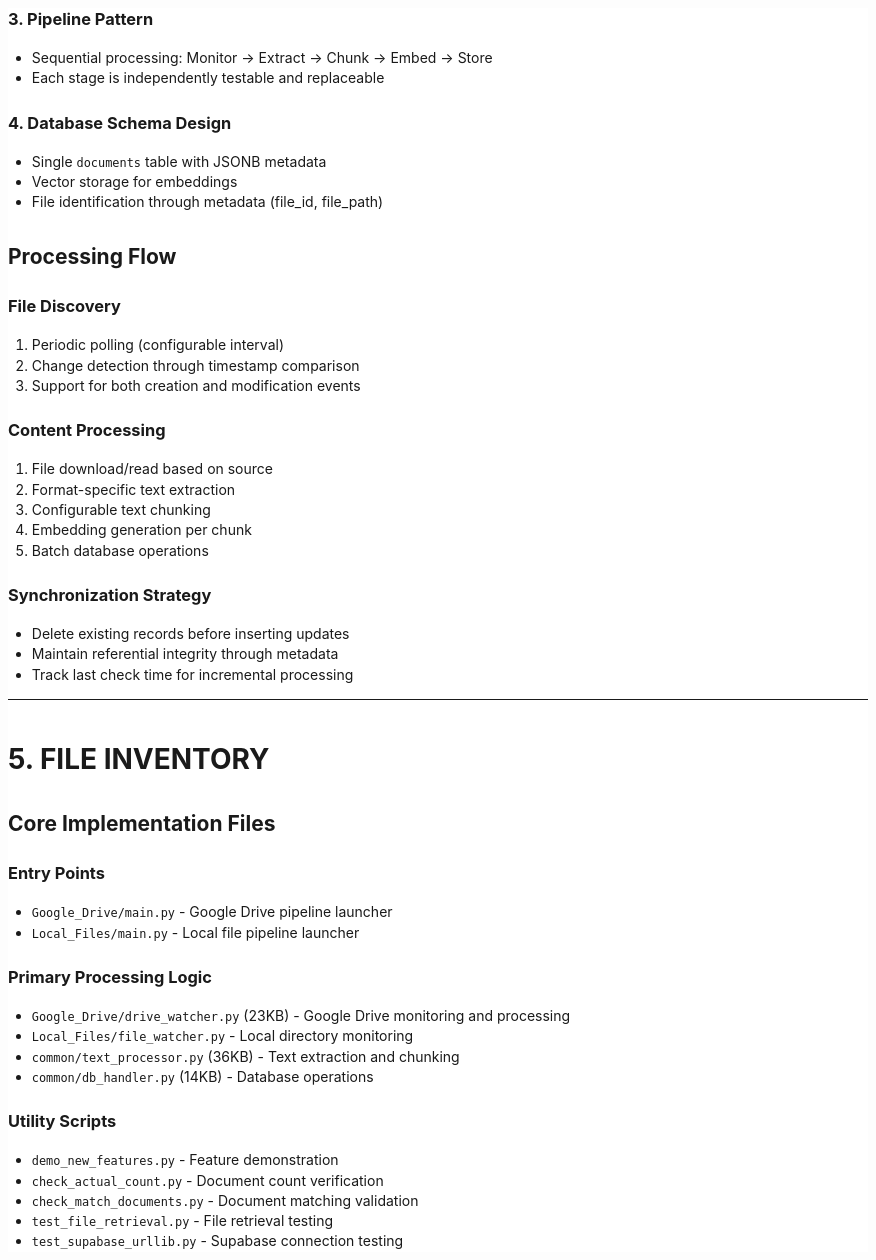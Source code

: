 ### 3. Pipeline Pattern
- Sequential processing: Monitor → Extract → Chunk → Embed → Store
- Each stage is independently testable and replaceable

### 4. Database Schema Design
- Single `documents` table with JSONB metadata
- Vector storage for embeddings
- File identification through metadata (file_id, file_path)

## Processing Flow

### File Discovery
1. Periodic polling (configurable interval)
2. Change detection through timestamp comparison
3. Support for both creation and modification events

### Content Processing
1. File download/read based on source
2. Format-specific text extraction
3. Configurable text chunking
4. Embedding generation per chunk
5. Batch database operations

### Synchronization Strategy
- Delete existing records before inserting updates
- Maintain referential integrity through metadata
- Track last check time for incremental processing

---

# 5. FILE INVENTORY

## Core Implementation Files

### Entry Points
- `Google_Drive/main.py` - Google Drive pipeline launcher
- `Local_Files/main.py` - Local file pipeline launcher

### Primary Processing Logic
- `Google_Drive/drive_watcher.py` (23KB) - Google Drive monitoring and processing
- `Local_Files/file_watcher.py` - Local directory monitoring
- `common/text_processor.py` (36KB) - Text extraction and chunking
- `common/db_handler.py` (14KB) - Database operations

### Utility Scripts
- `demo_new_features.py` - Feature demonstration
- `check_actual_count.py` - Document count verification
- `check_match_documents.py` - Document matching validation
- `test_file_retrieval.py` - File retrieval testing
- `test_supabase_urllib.py` - Supabase connection testing
